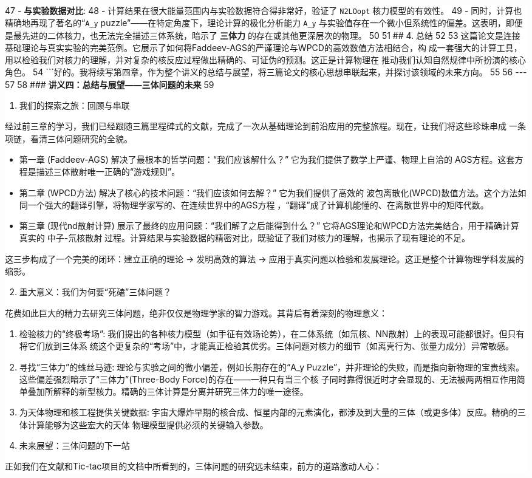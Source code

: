    47 - **与实验数据对比**:
   48     - 计算结果在很大能量范围内与实验数据符合得非常好，验证了 `N2LOopt` 核力模型的有效性。
   49     - 同时，计算也精确地再现了著名的“`A_y` puzzle”——在特定角度下，理论计算的极化分析能力 `A_y`
      与实验值存在一个微小但系统性的偏差。这表明，即便是最先进的二体核力，也无法完全描述三体系统，暗示了 **三体力**
      的存在或其他更深层次的物理。
   50 
   51 ## 4. 总结
   52 
   53 这篇论文是连接基础理论与真实实验的完美范例。它展示了如何将Faddeev-AGS的严谨理论与WPCD的高效数值方法相结合，构
      成一套强大的计算工具，用以检验我们对核力的理解，并对复杂的核反应过程做出精确的、可证伪的预测。这正是计算物理在
      推动我们认知自然规律中所扮演的核心角色。
   54 ```好的。我将续写第四章，作为整个讲义的总结与展望，将三篇论文的核心思想串联起来，并探讨该领域的未来方向。
   55 
   56 ---
   57 
   58 ### **讲义四：总结与展望——三体问题的未来**
   59 
  1. 我们的探索之旅：回顾与串联

  经过前三章的学习，我们已经跟随三篇里程碑式的文献，完成了一次从基础理论到前沿应用的完整旅程。现在，让我们将这些珍珠串成
  一条项链，看清三体问题研究的全貌。

   - 第一章 (Faddeev-AGS) 解决了最根本的哲学问题：“我们应该解什么？”
    它为我们提供了数学上严谨、物理上自洽的 AGS方程。这套方程是描述三体散射唯一正确的“游戏规则”。

   - 第二章 (WPCD方法) 解决了核心的技术问题：“我们应该如何去解？”
    它为我们提供了高效的 波包离散化(WPCD)数值方法。这个方法如同一个强大的翻译引擎，将物理学家写的、在连续世界中的AGS方程
  ，“翻译”成了计算机能懂的、在离散世界中的矩阵代数。

   - 第三章 (现代nd散射计算) 展示了最终的应用问题：“我们解了之后能得到什么？”
    它将AGS理论和WPCD方法完美结合，用于精确计算真实的 中子-氘核散射
  过程。计算结果与实验数据的精密对比，既验证了我们对核力的理解，也揭示了现有理论的不足。

  这三步构成了一个完美的闭环：建立正确的理论 → 发明高效的算法 → 
  应用于真实问题以检验和发展理论。这正是整个计算物理学科发展的缩影。

  2. 重大意义：我们为何要“死磕”三体问题？

  花费如此巨大的精力去研究三体问题，绝非仅仅是物理学家的智力游戏。其背后有着深刻的物理意义：

   1. 检验核力的“终极考场”:
      我们提出的各种核力模型（如手征有效场论势），在二体系统（如氘核、NN散射）上的表现可能都很好。但只有将它们放到三体系
  统这个更复杂的“考场”中，才能真正检验其优劣。三体问题对核力的细节（如离壳行为、张量力成分）异常敏感。

   2. 寻找“三体力”的蛛丝马迹:
      理论与实验之间的微小偏差，例如长期存在的“A_y
  Puzzle”，并非理论的失败，而是指向新物理的宝贵线索。这些偏差强烈暗示了“三体力”(Three-Body Force)的存在——一种只有当三个核
  子同时靠得很近时才会显现的、无法被两两相互作用简单叠加所解释的新型核力。精确的三体计算是分离并研究三体力的唯一途径。

   3. 为天体物理和核工程提供关键数据:
      宇宙大爆炸早期的核合成、恒星内部的元素演化，都涉及到大量的三体（或更多体）反应。精确的三体计算能够为这些宏大的天体
  物理模型提供必须的关键输入参数。

  3. 未来展望：三体问题的下一站

  正如我们在文献和Tic-tac项目的文档中所看到的，三体问题的研究远未结束，前方的道路激动人心：
